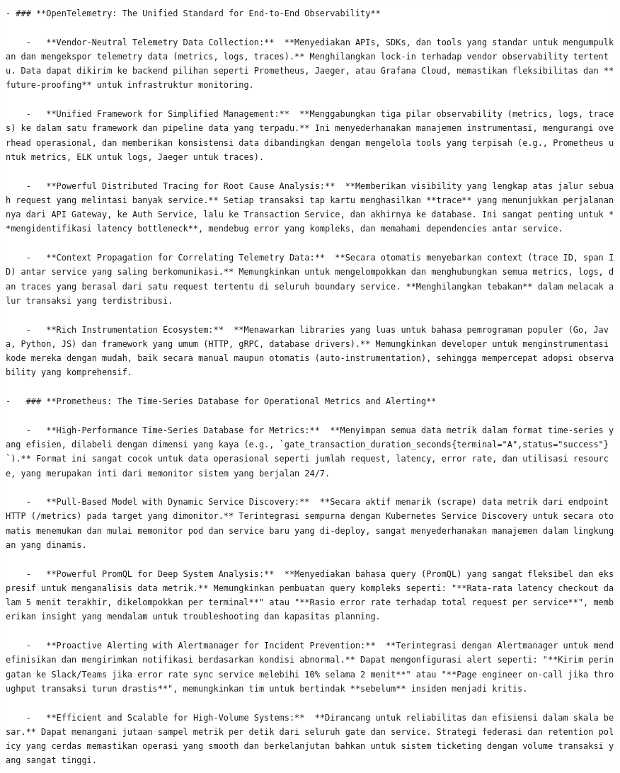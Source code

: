 	- ### **OpenTelemetry: The Unified Standard for End-to-End Observability**

		-   **Vendor-Neutral Telemetry Data Collection:**  **Menyediakan APIs, SDKs, dan tools yang standar untuk mengumpulkan dan mengekspor telemetry data (metrics, logs, traces).** Menghilangkan lock-in terhadap vendor observability tertentu. Data dapat dikirim ke backend pilihan seperti Prometheus, Jaeger, atau Grafana Cloud, memastikan fleksibilitas dan **future-proofing** untuk infrastruktur monitoring.
    
		-   **Unified Framework for Simplified Management:**  **Menggabungkan tiga pilar observability (metrics, logs, traces) ke dalam satu framework dan pipeline data yang terpadu.** Ini menyederhanakan manajemen instrumentasi, mengurangi overhead operasional, dan memberikan konsistensi data dibandingkan dengan mengelola tools yang terpisah (e.g., Prometheus untuk metrics, ELK untuk logs, Jaeger untuk traces).
    
		-   **Powerful Distributed Tracing for Root Cause Analysis:**  **Memberikan visibility yang lengkap atas jalur sebuah request yang melintasi banyak service.** Setiap transaksi tap kartu menghasilkan **trace** yang menunjukkan perjalanannya dari API Gateway, ke Auth Service, lalu ke Transaction Service, dan akhirnya ke database. Ini sangat penting untuk **mengidentifikasi latency bottleneck**, mendebug error yang kompleks, dan memahami dependencies antar service.
    
		-   **Context Propagation for Correlating Telemetry Data:**  **Secara otomatis menyebarkan context (trace ID, span ID) antar service yang saling berkomunikasi.** Memungkinkan untuk mengelompokkan dan menghubungkan semua metrics, logs, dan traces yang berasal dari satu request tertentu di seluruh boundary service. **Menghilangkan tebakan** dalam melacak alur transaksi yang terdistribusi.
    
		-   **Rich Instrumentation Ecosystem:**  **Menawarkan libraries yang luas untuk bahasa pemrograman populer (Go, Java, Python, JS) dan framework yang umum (HTTP, gRPC, database drivers).** Memungkinkan developer untuk menginstrumentasi kode mereka dengan mudah, baik secara manual maupun otomatis (auto-instrumentation), sehingga mempercepat adopsi observability yang komprehensif.
        
    -   ### **Prometheus: The Time-Series Database for Operational Metrics and Alerting**

		-   **High-Performance Time-Series Database for Metrics:**  **Menyimpan semua data metrik dalam format time-series yang efisien, dilabeli dengan dimensi yang kaya (e.g., `gate_transaction_duration_seconds{terminal="A",status="success"}`).** Format ini sangat cocok untuk data operasional seperti jumlah request, latency, error rate, dan utilisasi resource, yang merupakan inti dari memonitor sistem yang berjalan 24/7.
    
		-   **Pull-Based Model with Dynamic Service Discovery:**  **Secara aktif menarik (scrape) data metrik dari endpoint HTTP (/metrics) pada target yang dimonitor.** Terintegrasi sempurna dengan Kubernetes Service Discovery untuk secara otomatis menemukan dan mulai memonitor pod dan service baru yang di-deploy, sangat menyederhanakan manajemen dalam lingkungan yang dinamis.
    
		-   **Powerful PromQL for Deep System Analysis:**  **Menyediakan bahasa query (PromQL) yang sangat fleksibel dan ekspresif untuk menganalisis data metrik.** Memungkinkan pembuatan query kompleks seperti: "**Rata-rata latency checkout dalam 5 menit terakhir, dikelompokkan per terminal**" atau "**Rasio error rate terhadap total request per service**", memberikan insight yang mendalam untuk troubleshooting dan kapasitas planning.
    
		-   **Proactive Alerting with Alertmanager for Incident Prevention:**  **Terintegrasi dengan Alertmanager untuk mendefinisikan dan mengirimkan notifikasi berdasarkan kondisi abnormal.** Dapat mengonfigurasi alert seperti: "**Kirim peringatan ke Slack/Teams jika error rate sync service melebihi 10% selama 2 menit**" atau "**Page engineer on-call jika throughput transaksi turun drastis**", memungkinkan tim untuk bertindak **sebelum** insiden menjadi kritis.
    
		-   **Efficient and Scalable for High-Volume Systems:**  **Dirancang untuk reliabilitas dan efisiensi dalam skala besar.** Dapat menangani jutaan sampel metrik per detik dari seluruh gate dan service. Strategi federasi dan retention policy yang cerdas memastikan operasi yang smooth dan berkelanjutan bahkan untuk sistem ticketing dengan volume transaksi yang sangat tinggi.
    